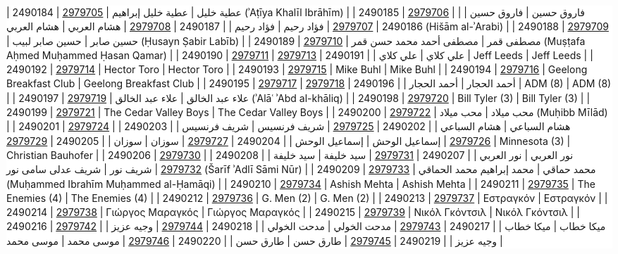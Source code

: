 | 2490184 | [2979705](https://www.discogs.com/artist/2979705) | عطية خليل | عطية خليل إبراهيم     (ʾAṭīya Khalīl Ibrāhīm) |
| 2490185 | [2979706](https://www.discogs.com/artist/2979706) | فاروق حسين | فاروق حسين |
| 2490186 | [2979707](https://www.discogs.com/artist/2979707) | فؤاد رحيم | فؤاد رحيم |
| 2490187 | [2979708](https://www.discogs.com/artist/2979708) | هشام العربي | هشام العربي   (Hišām al-ʾArabi) |
| 2490188 | [2979709](https://www.discogs.com/artist/2979709) | حسين صابر | حسين صابر لبيب   (Ḥusayn Ṣabir Labīb) |
| 2490189 | [2979710](https://www.discogs.com/artist/2979710) | مصطفى قمر | مصطفى أحمد محمد حسن قمر   (Muṣṭafa Aḥmed Muḥammed Ḥasan Qamar) |
| 2490190 | [2979711](https://www.discogs.com/artist/2979711) | علي كلاي | علي كلاي |
| 2490191 | [2979713](https://www.discogs.com/artist/2979713) | Jeff Leeds | Jeff Leeds |
| 2490192 | [2979714](https://www.discogs.com/artist/2979714) | Hector Toro | Hector Toro |
| 2490193 | [2979715](https://www.discogs.com/artist/2979715) | Mike Buhl | Mike Buhl |
| 2490194 | [2979716](https://www.discogs.com/artist/2979716) | Geelong Breakfast Club | Geelong Breakfast Club |
| 2490195 | [2979717](https://www.discogs.com/artist/2979717) | أحمد الحجار | أحمد الحجار |
| 2490196 | [2979718](https://www.discogs.com/artist/2979718) | ADM (8) | ADM (8) |
| 2490197 | [2979719](https://www.discogs.com/artist/2979719) | علاء عبد الخالق | علاء عبد الخالق (ʾAlāʿ ʾAbd al-khāliq) |
| 2490198 | [2979720](https://www.discogs.com/artist/2979720) | Bill Tyler (3) | Bill Tyler (3) |
| 2490199 | [2979721](https://www.discogs.com/artist/2979721) | The Cedar Valley Boys | The Cedar Valley Boys |
| 2490200 | [2979722](https://www.discogs.com/artist/2979722) | محب ميلاد | محب ميلاد   (Muḥibb Mīlād) |
| 2490201 | [2979724](https://www.discogs.com/artist/2979724) | هشام السباعي | هشام السباعي |
| 2490202 | [2979725](https://www.discogs.com/artist/2979725) | شريف فرنسيس | شريف فرنسيس |
| 2490203 | [2979726](https://www.discogs.com/artist/2979726) | إسماعيل الوحش | إسماعيل الوحش |
| 2490204 | [2979727](https://www.discogs.com/artist/2979727) | سوزان | سوزان |
| 2490205 | [2979729](https://www.discogs.com/artist/2979729) | Minnesota (3) | Christian Bauhofer |
| 2490206 | [2979730](https://www.discogs.com/artist/2979730) | نور العربي | نور العربي |
| 2490207 | [2979731](https://www.discogs.com/artist/2979731) | سيد خليفة | سيد خليفة |
| 2490208 | [2979732](https://www.discogs.com/artist/2979732) | شريف نور | شريف عدلى سامى نور   (Šarīf ʾAdlī Sāmi Nūr) |
| 2490209 | [2979733](https://www.discogs.com/artist/2979733) | محمد حماقي | محمد إبراهيم محمد الحماقي   (Muḥammed Ibrahīm Muḥammed al-Ḥamāqi) |
| 2490210 | [2979734](https://www.discogs.com/artist/2979734) | Ashish Mehta | Ashish Mehta |
| 2490211 | [2979735](https://www.discogs.com/artist/2979735) | The Enemies (4) | The Enemies (4) |
| 2490212 | [2979736](https://www.discogs.com/artist/2979736) | G. Men (2) | G. Men (2) |
| 2490213 | [2979737](https://www.discogs.com/artist/2979737) | Εστραγκόν | Εστραγκόν |
| 2490214 | [2979738](https://www.discogs.com/artist/2979738) | Γιώργος Μαραγκός | Γιώργος Μαραγκός |
| 2490215 | [2979739](https://www.discogs.com/artist/2979739) | Νικόλ Γκόντσιλ | Νικόλ Γκόντσιλ |
| 2490216 | [2979742](https://www.discogs.com/artist/2979742) | ميكا خطاب | ميكا خطاب |
| 2490217 | [2979743](https://www.discogs.com/artist/2979743) | مدحت الخولي | مدحت الخولي |
| 2490218 | [2979744](https://www.discogs.com/artist/2979744) | وجيه عزيز | وجيه عزيز |
| 2490219 | [2979745](https://www.discogs.com/artist/2979745) | طارق حسن | طارق حسن |
| 2490220 | [2979746](https://www.discogs.com/artist/2979746) | موسى محمد | موسى محمد |